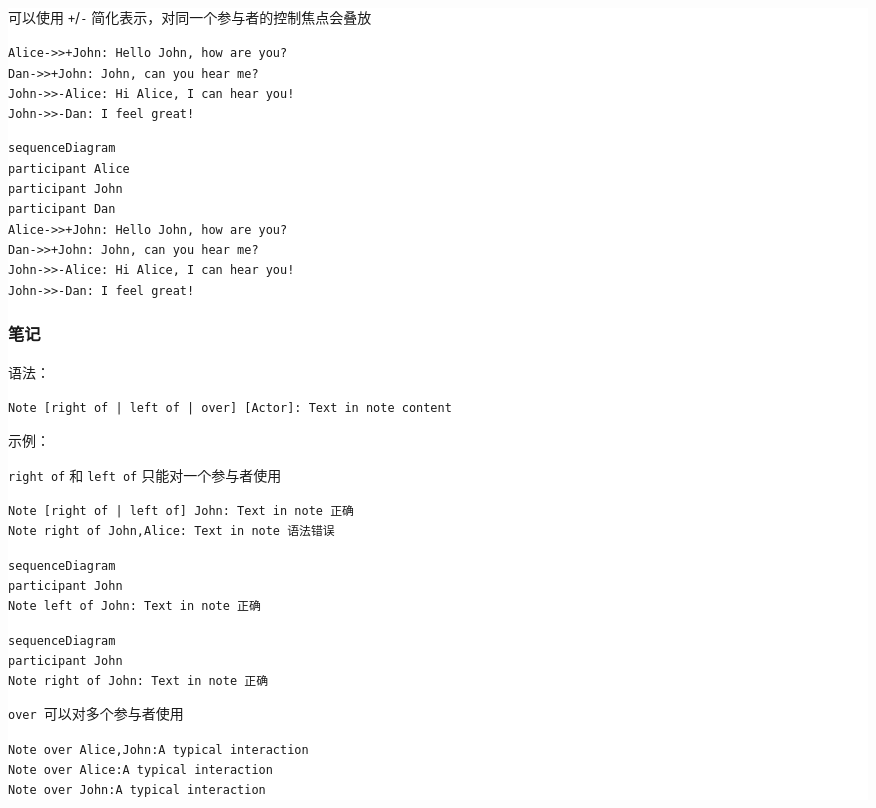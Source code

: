 

可以使用 `+`/`-` 简化表示，对同一个参与者的控制焦点会叠放

```plain
Alice->>+John: Hello John, how are you?
Dan->>+John: John, can you hear me?
John->>-Alice: Hi Alice, I can hear you!
John->>-Dan: I feel great!
```

```mermaid
sequenceDiagram
participant Alice
participant John
participant Dan
Alice->>+John: Hello John, how are you?
Dan->>+John: John, can you hear me?
John->>-Alice: Hi Alice, I can hear you!
John->>-Dan: I feel great!
```

### 笔记

语法：

```plain
Note [right of | left of | over] [Actor]: Text in note content
```

示例：

`right of` 和 `left of` 只能对一个参与者使用

```plain
Note [right of | left of] John: Text in note 正确
Note right of John,Alice: Text in note 语法错误
```

```mermaid
sequenceDiagram
participant John
Note left of John: Text in note 正确
```

```mermaid
sequenceDiagram
participant John
Note right of John: Text in note 正确
```



`over `可以对多个参与者使用

```plain
Note over Alice,John:A typical interaction
Note over Alice:A typical interaction
Note over John:A typical interaction
```
